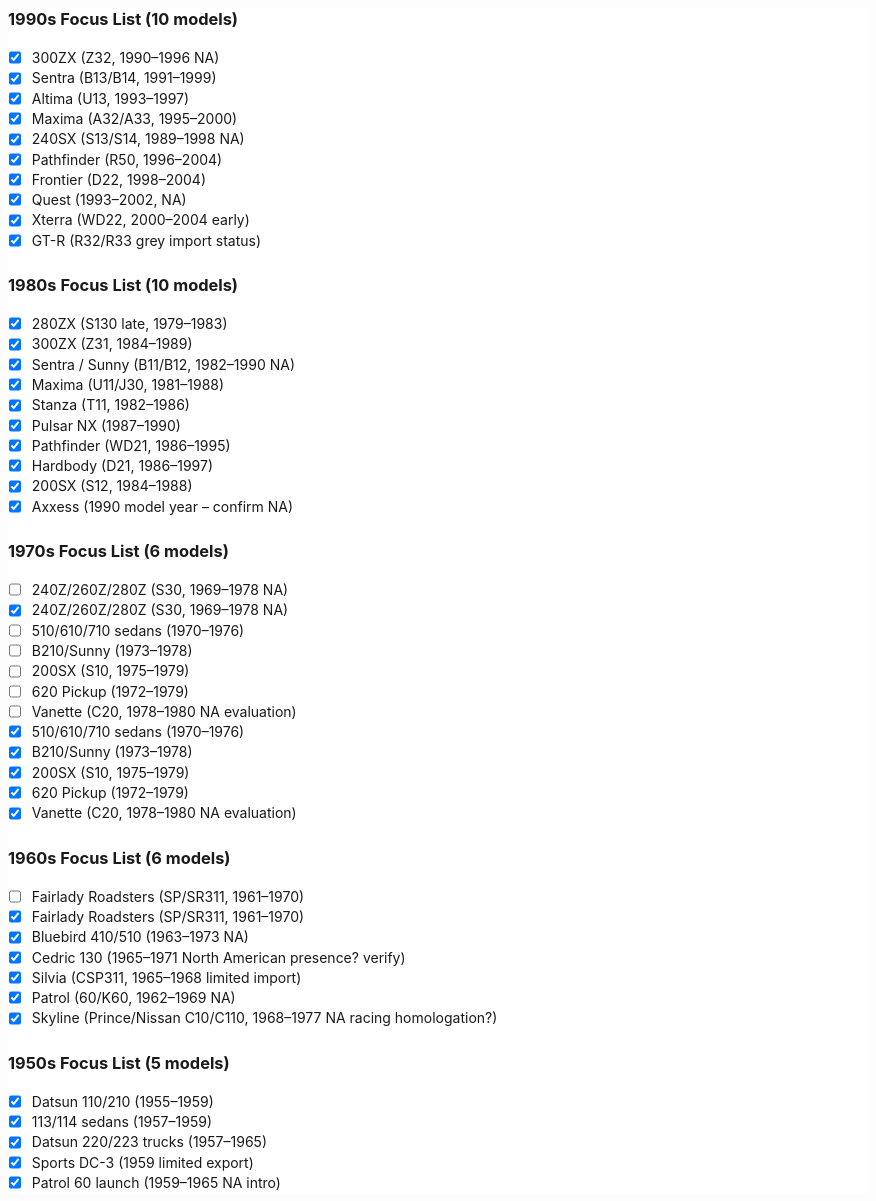 ### 1990s Focus List (10 models)
- [x] 300ZX (Z32, 1990–1996 NA)
- [x] Sentra (B13/B14, 1991–1999)
- [x] Altima (U13, 1993–1997)
- [x] Maxima (A32/A33, 1995–2000)
- [x] 240SX (S13/S14, 1989–1998 NA)
- [x] Pathfinder (R50, 1996–2004)
- [x] Frontier (D22, 1998–2004)
- [x] Quest (1993–2002, NA)
- [x] Xterra (WD22, 2000–2004 early)
- [x] GT-R (R32/R33 grey import status)

### 1980s Focus List (10 models)
- [x] 280ZX (S130 late, 1979–1983)
- [x] 300ZX (Z31, 1984–1989)
- [x] Sentra / Sunny (B11/B12, 1982–1990 NA)
- [x] Maxima (U11/J30, 1981–1988)
- [x] Stanza (T11, 1982–1986)
- [x] Pulsar NX (1987–1990)
- [x] Pathfinder (WD21, 1986–1995)
- [x] Hardbody (D21, 1986–1997)
- [x] 200SX (S12, 1984–1988)
- [x] Axxess (1990 model year – confirm NA)

### 1970s Focus List (6 models)
- [ ] 240Z/260Z/280Z (S30, 1969–1978 NA)
- [x] 240Z/260Z/280Z (S30, 1969–1978 NA)
- [ ] 510/610/710 sedans (1970–1976)
- [ ] B210/Sunny (1973–1978)
- [ ] 200SX (S10, 1975–1979)
- [ ] 620 Pickup (1972–1979)
- [ ] Vanette (C20, 1978–1980 NA evaluation)
- [x] 510/610/710 sedans (1970–1976)
- [x] B210/Sunny (1973–1978)
- [x] 200SX (S10, 1975–1979)
- [x] 620 Pickup (1972–1979)
- [x] Vanette (C20, 1978–1980 NA evaluation)

### 1960s Focus List (6 models)
- [ ] Fairlady Roadsters (SP/SR311, 1961–1970)
- [x] Fairlady Roadsters (SP/SR311, 1961–1970)
- [x] Bluebird 410/510 (1963–1973 NA)
- [x] Cedric 130 (1965–1971 North American presence? verify)
- [x] Silvia (CSP311, 1965–1968 limited import)
- [x] Patrol (60/K60, 1962–1969 NA)
- [x] Skyline (Prince/Nissan C10/C110, 1968–1977 NA racing homologation?)

### 1950s Focus List (5 models)
- [x] Datsun 110/210 (1955–1959)
- [x] 113/114 sedans (1957–1959)
- [x] Datsun 220/223 trucks (1957–1965)
- [x] Sports DC-3 (1959 limited export)
- [x] Patrol 60 launch (1959–1965 NA intro)
